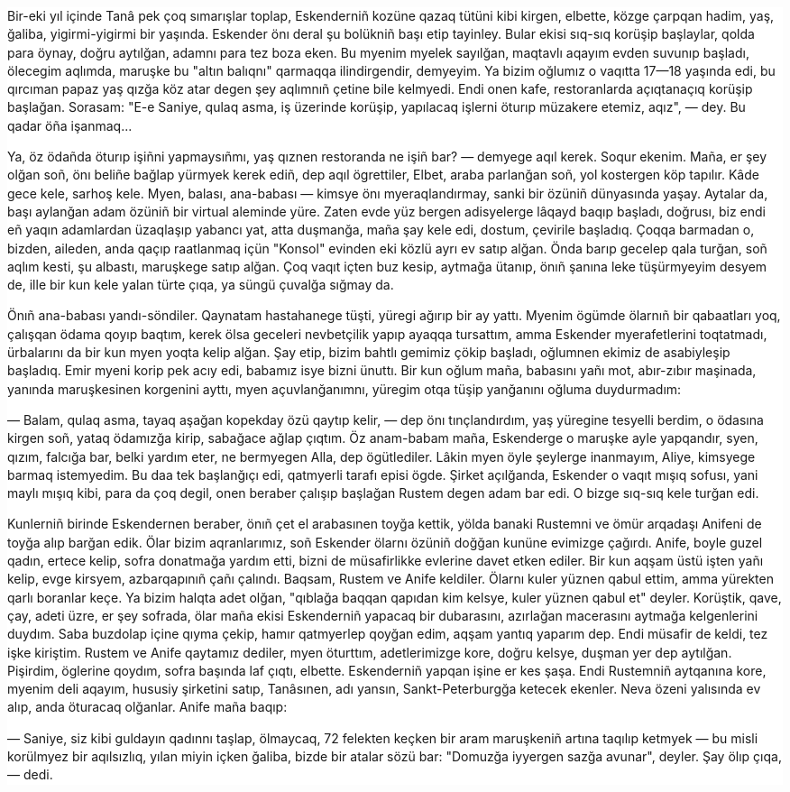 Bir-eki yıl içinde Tanâ pek çoq sımarışlar toplap, Eskenderniñ kozüne qazaq tütüni kibi kirgen, elbette, közge çarpqan hadim, yaş, ğaliba, yigirmi-yigirmi bir yaşında. Eskender önı deral şu bolükniñ başı etip tayinley. Bular ekisi sıq-sıq korüşip başlaylar, qolda para öynay, doğru aytılğan, adamnı para tez boza eken. Bu myenim myelek sayılğan, maqtavlı aqayım evden suvunıp başladı, ölecegim aqlımda, maruşke bu "altın balıqnı" qarmaqqa ilindirgendir, demyeyim. Ya bizim oğlumız o vaqıtta 17—18 yaşında edi, bu qırcıman papaz yaş qızğa köz atar degen şey aqlımnıñ çetine bile kelmyedi. Endi onen kafe, restoranlarda açıqtanaçıq korüşip başlağan. Sorasam: "E-e Saniye, qulaq asma, iş üzerinde korüşip, yapılacaq işlerni öturıp müzakere etemiz, aqız", — dey. Bu qadar öña işanmaq...

Ya, öz ödañda öturıp işiñni yapmaysıñmı, yaş qıznen restoranda ne işiñ bar? — demyege aqıl kerek. Soqur ekenim. Maña, er şey olğan soñ, önı beliñe bağlap yürmyek kerek ediñ, dep aqıl ögrettiler, Elbet, araba parlanğan soñ, yol kostergen köp tapılır. Kâde gece kele, sarhoş kele. Myen, balası, ana-babası — kimsye önı myeraqlandırmay, sanki bir özüniñ dünyasında yaşay. Aytalar da, başı aylanğan adam özüniñ bir virtual aleminde yüre. Zaten evde yüz bergen adisyelerge lâqayd baqıp başladı, doğrusı, biz endi eñ yaqın adamlardan üzaqlaşıp yabancı yat, atta duşmanğa, maña şay kele edi, dostum, çevirile başladıq. Çoqqa barmadan o, bizden, aileden, anda qaçıp raatlanmaq içün "Konsol" evinden eki közlü ayrı ev satıp alğan. Önda barıp gecelep qala turğan, soñ aqlım kesti, şu albastı, maruşkege satıp alğan. Çoq vaqıt içten buz kesip, aytmağa ütanıp, önıñ şanına leke tüşürmyeyim desyem de, ille bir kun kele yalan türte çıqa, ya süngü çuvalğa sığmay da.

Önıñ ana-babası yandı-söndiler. Qaynatam hastahanege tüşti, yüregi ağırıp bir ay yattı. Myenim ögümde ölarnıñ bir qabaatları yoq, çalışqan ödama qoyıp baqtım, kerek ölsa geceleri nevbetçilik yapıp ayaqqa tursattım, amma Eskender myerafetlerini toqtatmadı, ürbalarını da bir kun myen yoqta kelip alğan. Şay etip, bizim bahtlı gemimiz çökip başladı, oğlumnen ekimiz de asabiyleşip başladıq. Emir myeni korip pek acıy edi, babamız isye bizni ünuttı. Bir kun oğlum maña, babasını yañı mot, abır-zıbır maşinada, yanında maruşkesinen korgenini ayttı, myen açuvlanğanımnı, yüregim otqa tüşip yanğanını oğluma duydurmadım:

— Balam, qulaq asma, tayaq aşağan kopekday özü qaytıp kelir, — dep önı tınçlandırdım, yaş yüregine tesyelli berdim, o ödasına kirgen soñ, yataq ödamızğa kirip, sabağace ağlap çıqtım. Öz anam-babam maña, Eskenderge o maruşke ayle yapqandır, syen, qızım, falcığa bar, belki yardım eter, ne bermyegen Alla, dep ögütlediler. Lâkin myen öyle şeylerge inanmayım, Aliye, kimsyege barmaq istemyedim. Bu daa tek başlanğıçı edi, qatmyerli tarafı episi ögde. Şirket açılğanda, Eskender o vaqıt mışıq sofusı, yani maylı mışıq kibi, para da çoq degil, onen beraber çalışıp başlağan Rustem degen adam bar edi. O bizge sıq-sıq kele turğan edi.

Kunlerniñ birinde Eskendernen beraber, önıñ çet el arabasınen toyğa kettik, yölda banaki Rustemni ve ömür arqadaşı Anifeni de toyğa alıp barğan edik. Ölar bizim aqranlarımız, soñ Eskender ölarnı özüniñ doğğan kunüne evimizge çağırdı. Anife, boyle guzel qadın, ertece kelip, sofra donatmağa yardım etti, bizni de müsafirlikke evlerine davet etken ediler. Bir kun aqşam üstü işten yañı kelip, evge kirsyem, azbarqapınıñ çañı çalındı. Baqsam, Rustem ve Anife keldiler. Ölarnı kuler yüznen qabul ettim, amma yürekten qarlı boranlar keçe. Ya bizim halqta adet olğan, "qıblağa baqqan qapıdan kim kelsye, kuler yüznen qabul et" deyler. Korüştik, qave, çay, adeti üzre, er şey sofrada, ölar maña ekisi Eskenderniñ yapacaq bir dubarasını, azırlağan macerasını aytmağa kelgenlerini duydım. Saba buzdolap içine qıyma çekip, hamır qatmyerlep qoyğan edim, aqşam yantıq yaparım dep. Endi müsafir de keldi, tez işke kiriştim. Rustem ve Anife qaytamız dediler, myen öturttım, adetlerimizge kore, doğru kelsye, duşman yer dep aytılğan. Pişirdim, öglerine qoydım, sofra başında laf çıqtı, elbette. Eskenderniñ yapqan işine er kes şaşa. Endi Rustemniñ aytqanına kore, myenim deli aqayım, hususiy şirketini satıp, Tanâsınen, adı yansın, Sankt-Peterburgğa ketecek ekenler. Neva özeni yalısında ev alıp, anda öturacaq olğanlar. Anife maña baqıp:

— Saniye, siz kibi guldayın qadınnı taşlap, ölmaycaq, 72 felekten keçken bir aram maruşkeniñ artına taqılıp ketmyek — bu misli korülmyez bir aqılsızlıq, yılan miyin içken ğaliba, bizde bir atalar sözü bar: "Domuzğa iyyergen sazğa avunar", deyler. Şay ölıp çıqa, — dedi.

